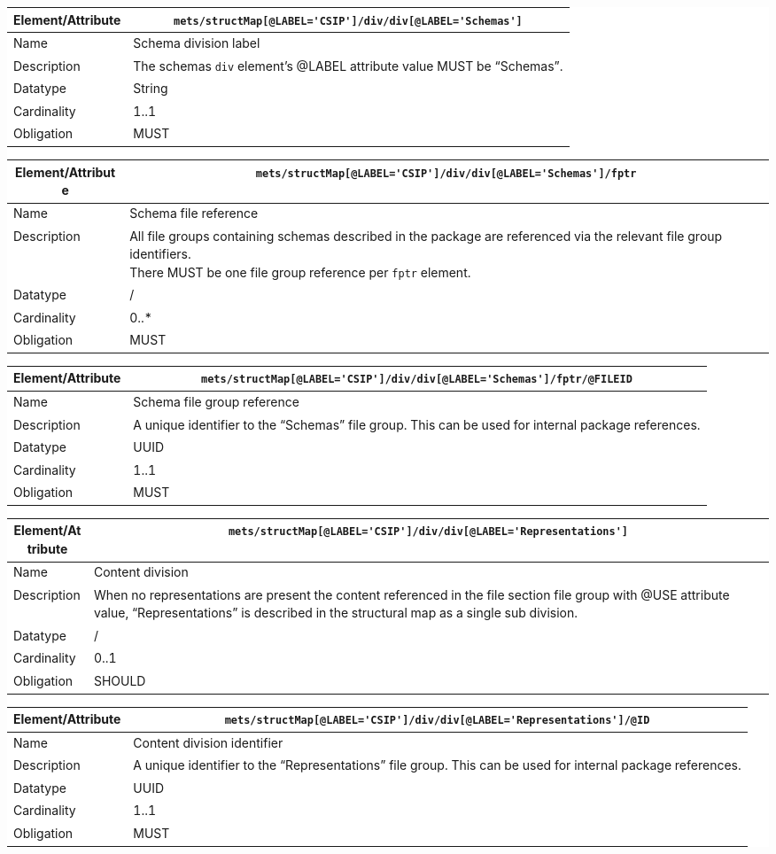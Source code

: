 | Element/Attribute | `mets/structMap[@LABEL='CSIP']/div/div[@LABEL='Schemas']` |
|-----------------------|-----------|
| Name | Schema division label |
| Description | The schemas `div` element’s @LABEL attribute value MUST be “Schemas”. |
| Datatype | String |
| Cardinality | 1..1 |
| Obligation | MUST |

| Element/Attribute | `mets/structMap[@LABEL='CSIP']/div/div[@LABEL='Schemas']/fptr` |
|-----------------------|-----------|
| Name | Schema file reference |
| Description | All file groups containing schemas described in the package are referenced via the relevant file group identifiers. <br>There MUST be one file group reference per `fptr` element. |
| Datatype | / |
| Cardinality | 0..* |
| Obligation | MUST |

| Element/Attribute | `mets/structMap[@LABEL='CSIP']/div/div[@LABEL='Schemas']/fptr/@FILEID` |
|-----------------------|-----------|
| Name | Schema file group reference |
| Description | A unique identifier to the “Schemas” file group. This can be used for internal package references. |
| Datatype | UUID |
| Cardinality | 1..1 |
| Obligation | MUST |

| Element/Attribute | `mets/structMap[@LABEL='CSIP']/div/div[@LABEL='Representations']` |
|-----------------------|-----------|
| Name | Content division |
| Description | When no representations are present the content referenced in the file section file group with @USE attribute value, “Representations” is described in the structural map as a single sub division. |
| Datatype | / |
| Cardinality | 0..1 |
| Obligation | SHOULD |

| Element/Attribute | `mets/structMap[@LABEL='CSIP']/div/div[@LABEL='Representations']/@ID` |
|-----------------------|-----------|
| Name | Content division identifier |
| Description | A unique identifier to the “Representations” file group. This can be used for internal package references. |
| Datatype | UUID |
| Cardinality | 1..1 |
| Obligation | MUST |
